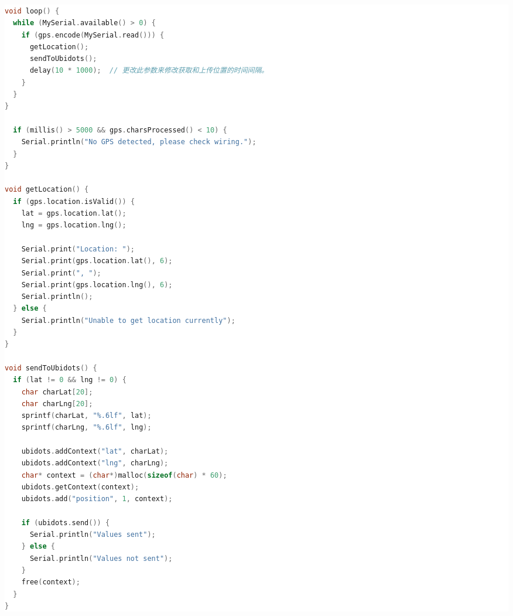 ```cpp
void loop() {
  while (MySerial.available() > 0) {
    if (gps.encode(MySerial.read())) {
      getLocation();
      sendToUbidots();
      delay(10 * 1000);  // 更改此参数来修改获取和上传位置的时间间隔。
    }
  }
}

  if (millis() > 5000 && gps.charsProcessed() < 10) {
    Serial.println("No GPS detected, please check wiring.");
  }
}

void getLocation() {
  if (gps.location.isValid()) {
    lat = gps.location.lat();
    lng = gps.location.lng();

    Serial.print("Location: ");
    Serial.print(gps.location.lat(), 6);
    Serial.print(", ");
    Serial.print(gps.location.lng(), 6);
    Serial.println();
  } else {
    Serial.println("Unable to get location currently");
  }
}

void sendToUbidots() {
  if (lat != 0 && lng != 0) {
    char charLat[20];
    char charLng[20];
    sprintf(charLat, "%.6lf", lat);
    sprintf(charLng, "%.6lf", lng);

    ubidots.addContext("lat", charLat);
    ubidots.addContext("lng", charLng);
    char* context = (char*)malloc(sizeof(char) * 60);
    ubidots.getContext(context);
    ubidots.add("position", 1, context);

    if (ubidots.send()) {
      Serial.println("Values sent");
    } else {
      Serial.println("Values not sent");
    }
    free(context);
  }
}
```
